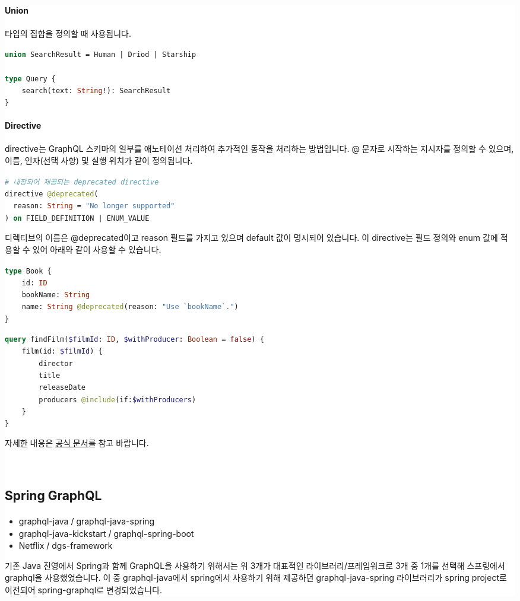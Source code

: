 #### Union

타입의 집합을 정의할 때 사용됩니다.

```graphql
union SearchResult = Human | Driod | Starship

type Query {
    search(text: String!): SearchResult
}
```

#### Directive

directive는 GraphQL 스키마의 일부를 애노테이션 처리하여 추가적인 동작을 처리하는 방법입니다. @ 문자로 시작하는 지시자를 정의할 수 있으며, 이름, 인자(선택 사항) 및 실행 위치가 같이 정의됩니다.

```graphql
# 내장되어 제공되는 deprecated directive
directive @deprecated(
  reason: String = "No longer supported"
) on FIELD_DEFINITION | ENUM_VALUE
```

디렉티브의 이름은 @deprecated이고 reason 필드를 가지고 있으며 default 값이 명시되어 있습니다. 이 directive는 필드 정의와 enum 값에 적용할 수 있어 아래와 같이 사용할 수 있습니다.

```graphql
type Book {
    id: ID
    bookName: String
    name: String @deprecated(reason: "Use `bookName`.")
}
```

```graphql
query findFilm($filmId: ID, $withProducer: Boolean = false) {
    film(id: $filmId) {
        director
        title
        releaseDate
        producers @include(if:$withProducers)
    }
}
```

자세한 내용은 [공식 문서](https://graphql.org/learn/queries/#directives)를 참고 바랍니다.

<br>

## Spring GraphQL

-   graphql-java / graphql-java-spring
-   graphql-java-kickstart / graphql-spring-boot
-   Netflix / dgs-framework

기존 Java 진영에서 Spring과 함께 GraphQL을 사용하기 위해서는 위 3개가 대표적인 라이브러리/프레임워크로 3개 중 1개를 선택해 스프링에서 graphql을 사용했었습니다. 이 중 graphql-java에서 spring에서 사용하기 위해 제공하던 graphql-java-spring 라이브러리가 spring project로 이전되어 spring-graphql로 변경되었습니다.
